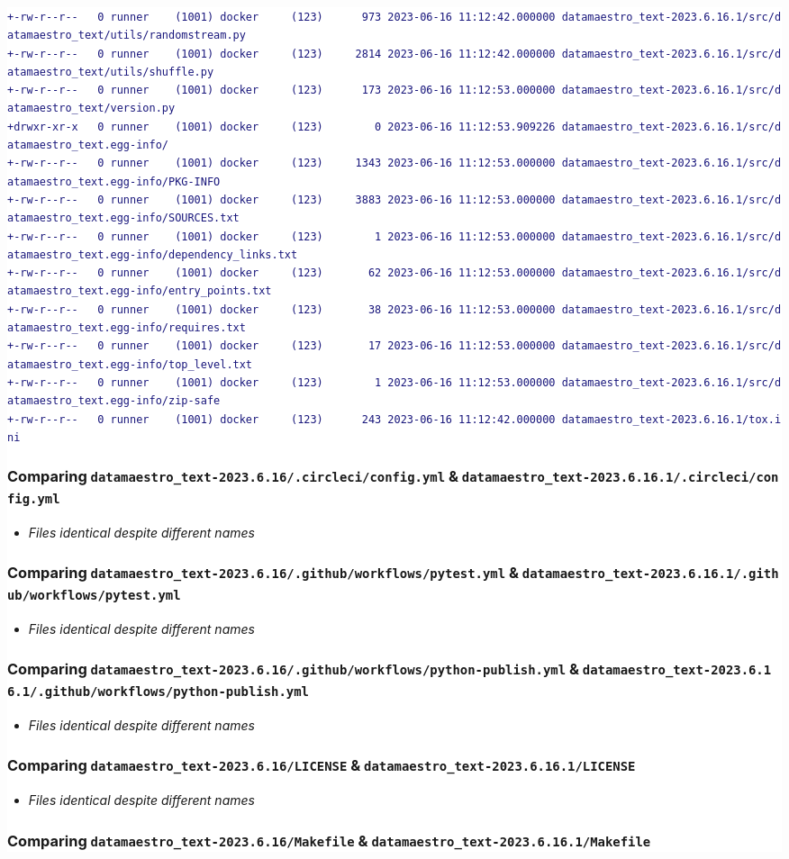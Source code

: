 ```diff
+-rw-r--r--   0 runner    (1001) docker     (123)      973 2023-06-16 11:12:42.000000 datamaestro_text-2023.6.16.1/src/datamaestro_text/utils/randomstream.py
+-rw-r--r--   0 runner    (1001) docker     (123)     2814 2023-06-16 11:12:42.000000 datamaestro_text-2023.6.16.1/src/datamaestro_text/utils/shuffle.py
+-rw-r--r--   0 runner    (1001) docker     (123)      173 2023-06-16 11:12:53.000000 datamaestro_text-2023.6.16.1/src/datamaestro_text/version.py
+drwxr-xr-x   0 runner    (1001) docker     (123)        0 2023-06-16 11:12:53.909226 datamaestro_text-2023.6.16.1/src/datamaestro_text.egg-info/
+-rw-r--r--   0 runner    (1001) docker     (123)     1343 2023-06-16 11:12:53.000000 datamaestro_text-2023.6.16.1/src/datamaestro_text.egg-info/PKG-INFO
+-rw-r--r--   0 runner    (1001) docker     (123)     3883 2023-06-16 11:12:53.000000 datamaestro_text-2023.6.16.1/src/datamaestro_text.egg-info/SOURCES.txt
+-rw-r--r--   0 runner    (1001) docker     (123)        1 2023-06-16 11:12:53.000000 datamaestro_text-2023.6.16.1/src/datamaestro_text.egg-info/dependency_links.txt
+-rw-r--r--   0 runner    (1001) docker     (123)       62 2023-06-16 11:12:53.000000 datamaestro_text-2023.6.16.1/src/datamaestro_text.egg-info/entry_points.txt
+-rw-r--r--   0 runner    (1001) docker     (123)       38 2023-06-16 11:12:53.000000 datamaestro_text-2023.6.16.1/src/datamaestro_text.egg-info/requires.txt
+-rw-r--r--   0 runner    (1001) docker     (123)       17 2023-06-16 11:12:53.000000 datamaestro_text-2023.6.16.1/src/datamaestro_text.egg-info/top_level.txt
+-rw-r--r--   0 runner    (1001) docker     (123)        1 2023-06-16 11:12:53.000000 datamaestro_text-2023.6.16.1/src/datamaestro_text.egg-info/zip-safe
+-rw-r--r--   0 runner    (1001) docker     (123)      243 2023-06-16 11:12:42.000000 datamaestro_text-2023.6.16.1/tox.ini
```

### Comparing `datamaestro_text-2023.6.16/.circleci/config.yml` & `datamaestro_text-2023.6.16.1/.circleci/config.yml`

 * *Files identical despite different names*

### Comparing `datamaestro_text-2023.6.16/.github/workflows/pytest.yml` & `datamaestro_text-2023.6.16.1/.github/workflows/pytest.yml`

 * *Files identical despite different names*

### Comparing `datamaestro_text-2023.6.16/.github/workflows/python-publish.yml` & `datamaestro_text-2023.6.16.1/.github/workflows/python-publish.yml`

 * *Files identical despite different names*

### Comparing `datamaestro_text-2023.6.16/LICENSE` & `datamaestro_text-2023.6.16.1/LICENSE`

 * *Files identical despite different names*

### Comparing `datamaestro_text-2023.6.16/Makefile` & `datamaestro_text-2023.6.16.1/Makefile`
